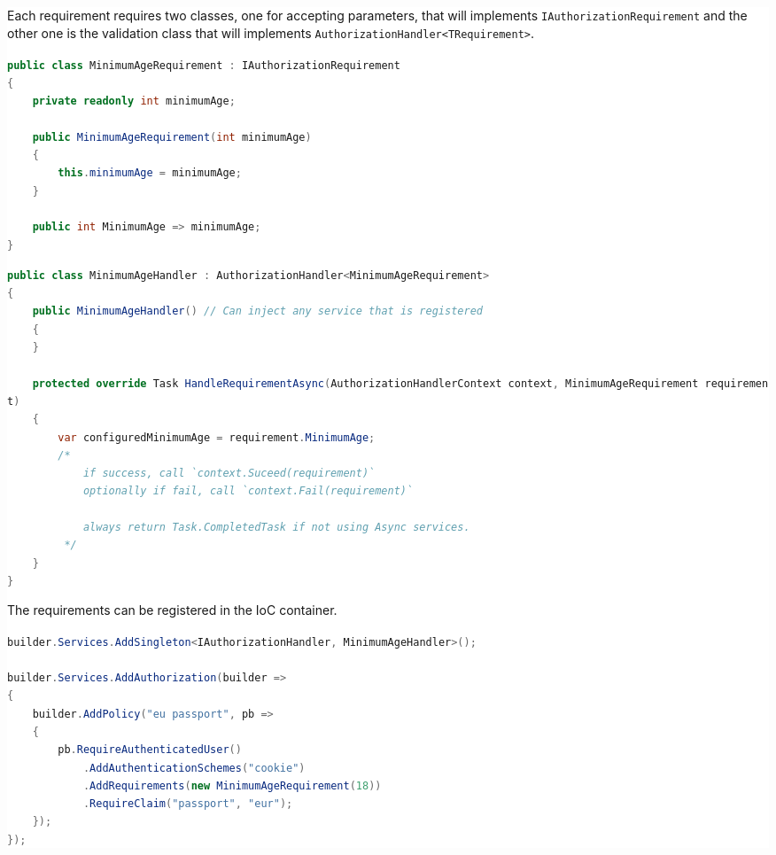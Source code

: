 Each requirement requires two classes, one for accepting parameters, that will implements `IAuthorizationRequirement` and the other one is the validation class that will implements `AuthorizationHandler<TRequirement>`.

```cs [MinimumAgeRequirement.cs]
public class MinimumAgeRequirement : IAuthorizationRequirement
{
    private readonly int minimumAge;

    public MinimumAgeRequirement(int minimumAge)
    {
        this.minimumAge = minimumAge;
    }

    public int MinimumAge => minimumAge;
}
```

```cs [MinimumAgeHandler.cs]
public class MinimumAgeHandler : AuthorizationHandler<MinimumAgeRequirement>
{
    public MinimumAgeHandler() // Can inject any service that is registered
    {
    }

    protected override Task HandleRequirementAsync(AuthorizationHandlerContext context, MinimumAgeRequirement requirement)
    {
        var configuredMinimumAge = requirement.MinimumAge;
        /*
            if success, call `context.Suceed(requirement)`
            optionally if fail, call `context.Fail(requirement)`

            always return Task.CompletedTask if not using Async services.
         */
    }
}
```

The requirements can be registered in the IoC container.

```cs [Program.cs]
builder.Services.AddSingleton<IAuthorizationHandler, MinimumAgeHandler>();

builder.Services.AddAuthorization(builder =>
{
    builder.AddPolicy("eu passport", pb =>
    {
        pb.RequireAuthenticatedUser()
            .AddAuthenticationSchemes("cookie")
            .AddRequirements(new MinimumAgeRequirement(18))
            .RequireClaim("passport", "eur");
    });
});
```

